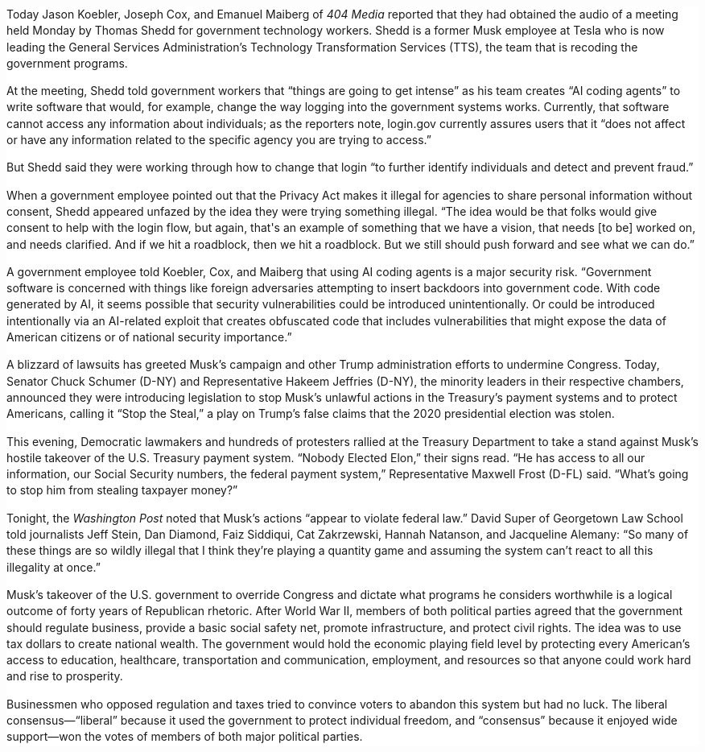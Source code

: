 Today Jason Koebler, Joseph Cox, and Emanuel Maiberg of *404 Media* reported that they had obtained the audio of a meeting held Monday by Thomas Shedd for government technology workers. Shedd is a former Musk employee at Tesla who is now leading the General Services Administration’s Technology Transformation Services (TTS), the team that is recoding the government programs.

At the meeting, Shedd told government workers that “things are going to get intense” as his team creates “AI coding agents” to write software that would, for example, change the way logging into the government systems works. Currently, that software cannot access any information about individuals; as the reporters note, login.gov currently assures users that it “does not affect or have any information related to the specific agency you are trying to access.”

But Shedd said they were working through how to change that login “to further identify individuals and detect and prevent fraud.”

When a government employee pointed out that the Privacy Act makes it illegal for agencies to share personal information without consent, Shedd appeared unfazed by the idea they were trying something illegal. “The idea would be that folks would give consent to help with the login flow, but again, that's an example of something that we have a vision, that needs \[to be\] worked on, and needs clarified. And if we hit a roadblock, then we hit a roadblock. But we still should push forward and see what we can do.”

A government employee told Koebler, Cox, and Maiberg that using AI coding agents is a major security risk. “Government software is concerned with things like foreign adversaries attempting to insert backdoors into government code. With code generated by AI, it seems possible that security vulnerabilities could be introduced unintentionally. Or could be introduced intentionally via an AI-related exploit that creates obfuscated code that includes vulnerabilities that might expose the data of American citizens or of national security importance.”

A blizzard of lawsuits has greeted Musk’s campaign and other Trump administration efforts to undermine Congress. Today, Senator Chuck Schumer (D-NY) and Representative Hakeem Jeffries (D-NY), the minority leaders in their respective chambers, announced they were introducing legislation to stop Musk’s unlawful actions in the Treasury’s payment systems and to protect Americans, calling it “Stop the Steal,” a play on Trump’s false claims that the 2020 presidential election was stolen.

This evening, Democratic lawmakers and hundreds of protesters rallied at the Treasury Department to take a stand against Musk’s hostile takeover of the U.S. Treasury payment system. “Nobody Elected Elon,” their signs read. “He has access to all our information, our Social Security numbers, the federal payment system,” Representative Maxwell Frost (D-FL) said. “What’s going to stop him from stealing taxpayer money?”

Tonight, the *Washington Post* noted that Musk’s actions “appear to violate federal law.” David Super of Georgetown Law School told journalists Jeff Stein, Dan Diamond, Faiz Siddiqui, Cat Zakrzewski, Hannah Natanson, and Jacqueline Alemany: “So many of these things are so wildly illegal that I think they’re playing a quantity game and assuming the system can’t react to all this illegality at once.”

Musk’s takeover of the U.S. government to override Congress and dictate what programs he considers worthwhile is a logical outcome of forty years of Republican rhetoric. After World War II, members of both political parties agreed that the government should regulate business, provide a basic social safety net, promote infrastructure, and protect civil rights. The idea was to use tax dollars to create national wealth. The government would hold the economic playing field level by protecting every American’s access to education, healthcare, transportation and communication, employment, and resources so that anyone could work hard and rise to prosperity.

Businessmen who opposed regulation and taxes tried to convince voters to abandon this system but had no luck. The liberal consensus—“liberal” because it used the government to protect individual freedom, and “consensus” because it enjoyed wide support—won the votes of members of both major political parties.
